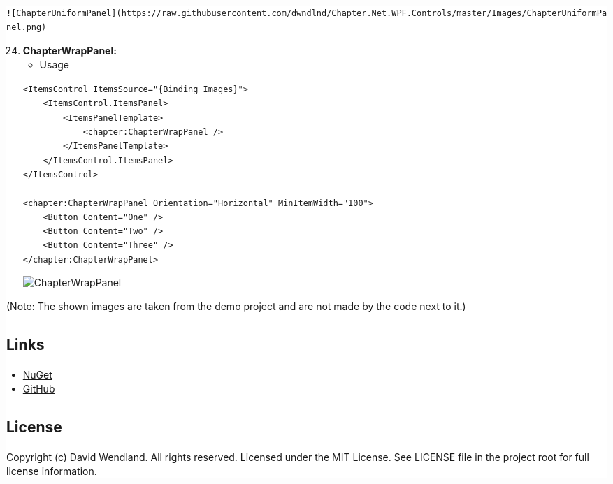     ![ChapterUniformPanel](https://raw.githubusercontent.com/dwndlnd/Chapter.Net.WPF.Controls/master/Images/ChapterUniformPanel.png)

24. **ChapterWrapPanel:**
    - Usage
    ```xaml
    <ItemsControl ItemsSource="{Binding Images}">
        <ItemsControl.ItemsPanel>
            <ItemsPanelTemplate>
                <chapter:ChapterWrapPanel />
            </ItemsPanelTemplate>
        </ItemsControl.ItemsPanel>
    </ItemsControl>

    <chapter:ChapterWrapPanel Orientation="Horizontal" MinItemWidth="100">
        <Button Content="One" />
        <Button Content="Two" />
        <Button Content="Three" />
    </chapter:ChapterWrapPanel>
    ```
    ![ChapterWrapPanel](https://raw.githubusercontent.com/dwndlnd/Chapter.Net.WPF.Controls/master/Images/ChapterWrapPanel.png)

(Note: The shown images are taken from the demo project and are not made by the code next to it.)

## Links
* [NuGet](https://www.nuget.org/packages/Chapter.Net.WPF.Controls)
* [GitHub](https://github.com/dwndlnd/Chapter.Net.WPF.Controls)

## License
Copyright (c) David Wendland. All rights reserved.
Licensed under the MIT License. See LICENSE file in the project root for full license information.
